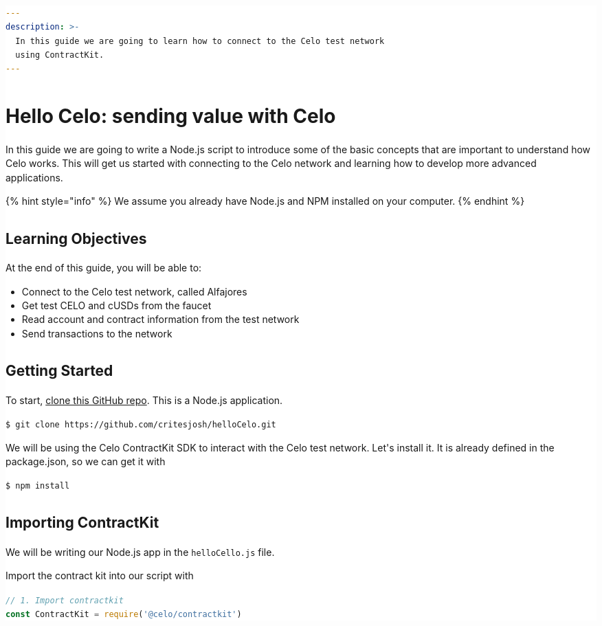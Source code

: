 ```yaml
---
description: >-
  In this guide we are going to learn how to connect to the Celo test network
  using ContractKit.
---
```


# Hello Celo: sending value with Celo

In this guide we are going to write a Node.js script to introduce some of the basic concepts that are important to understand how Celo works. This will get us started with connecting to the Celo network and learning how to develop more advanced applications.

{% hint style="info" %}
We assume you already have Node.js and NPM installed on your computer.
{% endhint %}

## Learning Objectives

At the end of this guide, you will be able to:

* Connect to the Celo test network, called Alfajores
* Get test CELO and cUSDs from the faucet
* Read account and contract information from the test network
* Send transactions to the network

## Getting Started

To start, [clone this GitHub repo](https://github.com/critesjosh/helloCelo). This is a Node.js application.

```
$ git clone https://github.com/critesjosh/helloCelo.git
```

We will be using the Celo ContractKit SDK to interact with the Celo test network. Let's install it. It is already defined in the package.json, so we can get it with

```javascript
$ npm install
```

## Importing ContractKit

We will be writing our Node.js app in the `helloCello.js` file.

Import the contract kit into our script with

```javascript
// 1. Import contractkit
const ContractKit = require('@celo/contractkit')
```
